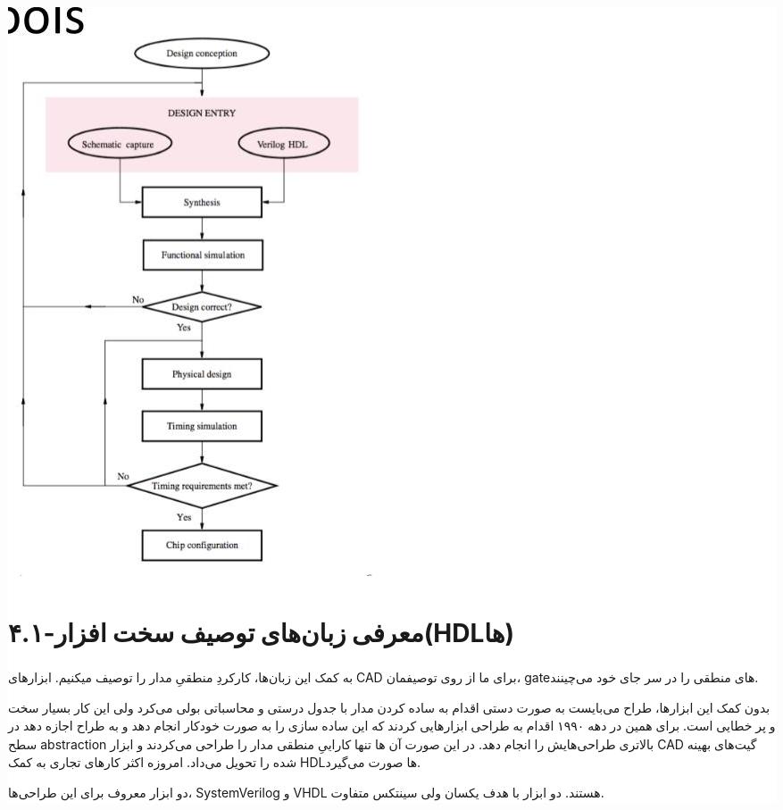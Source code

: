 ![روال طراحی و دیباگ](./images/CAD-steps.jpg) 





# ۴.۱-معرفی زبان‌های توصیف سخت افزار(HDLها)

به کمک این زبان‌ها، کارکردِ منطقیِ مدار را توصیف میکنیم. ابزارهای CAD برای ما از روی توصیفمان، gateهای منطقی را در سر جای خود می‌چینند.

بدون کمک این ابزارها، طراح می‌بایست به صورت دستی اقدام به ساده کردن مدار با جدول درستی و محاسباتی بولی می‌کرد ولی این کار بسیار سخت و پر خطایی است. برای همین  در دهه ۱۹۹۰ اقدام به طراحی ابزارهایی کردند که این ساده سازی را به صورت خودکار انجام دهد و به طراح اجازه دهد در سطح abstraction بالاتری طراحی‌هایش را انجام دهد. در این صورت آن ها تنها کاراییِ منطقی مدار را طراحی می‌کردند و ابزار CAD گیت‌های بهینه شده را تحویل می‌داد. امروزه اکثر کارهای تجاری به کمک HDLها صورت می‌گیرد.

دو ابزار معروف برای این طراحی‌ها، SystemVerilog و VHDL هستند. دو ابزار با هدف یکسان ولی سینتکس متفاوت.


